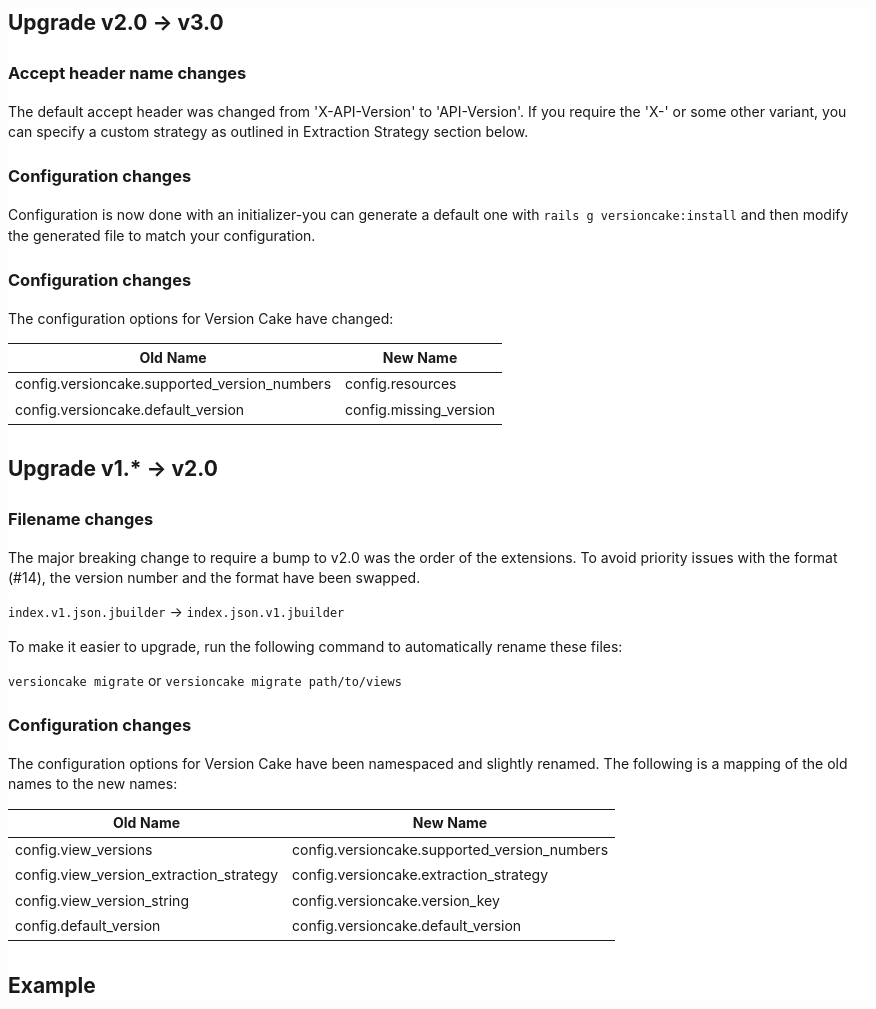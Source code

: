 ## Upgrade v2.0 -> v3.0

### Accept header name changes

The default accept header was changed from 'X-API-Version' to 'API-Version'. If you require the 'X-' or some other variant, you can specify a custom strategy as outlined in Extraction Strategy section below.

### Configuration changes

Configuration is now done with an initializer-you can generate a default one with `rails g versioncake:install` and then modify the generated file to match your configuration.

### Configuration changes

The configuration options for Version Cake have changed:

| Old Name                                     | New Name               |
| -------------------------------------------- | ---------------------- |
| config.versioncake.supported_version_numbers | config.resources       |
| config.versioncake.default_version           | config.missing_version |

## Upgrade v1.* -> v2.0

### Filename changes
The major breaking change to require a bump to v2.0 was the order of the extensions. To avoid priority issues with the format (#14), the version number and the format have been swapped.

`index.v1.json.jbuilder` -> `index.json.v1.jbuilder`

To make it easier to upgrade, run the following command to automatically rename these files:

`versioncake migrate` or `versioncake migrate path/to/views`

### Configuration changes

The configuration options for Version Cake have been namespaced and slightly renamed. The following is a mapping of the old names to the new names:

| Old Name | New Name |
| --------------------------------------- | -------------------------------------------- |
| config.view_versions                    | config.versioncake.supported_version_numbers |
| config.view_version_extraction_strategy | config.versioncake.extraction_strategy       |
| config.view_version_string              | config.versioncake.version_key               |
| config.default_version                  | config.versioncake.default_version           |

## Example
